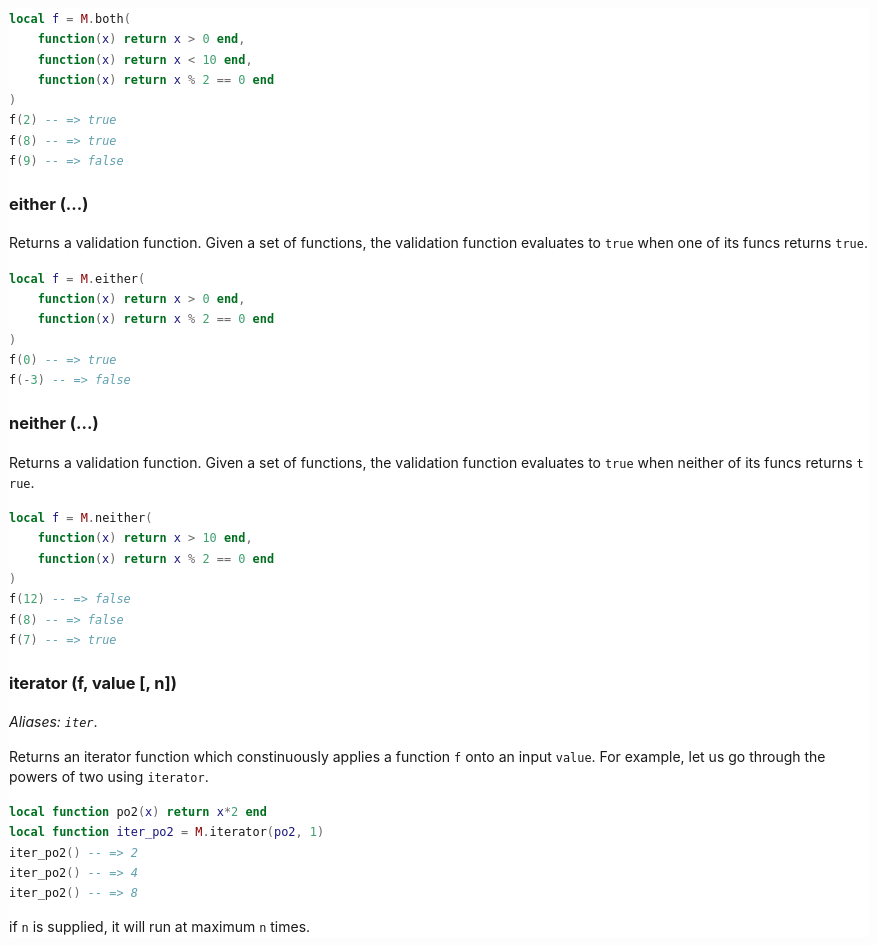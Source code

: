 ```lua
local f = M.both(
	function(x) return x > 0 end,
	function(x) return x < 10 end,
	function(x) return x % 2 == 0 end
)
f(2) -- => true
f(8) -- => true
f(9) -- => false
````

### either (...)

Returns a validation function. Given a set of functions, the validation function 
evaluates to `true` when one of its funcs returns `true`.

```lua
local f = M.either(
	function(x) return x > 0 end,
	function(x) return x % 2 == 0 end
)
f(0) -- => true
f(-3) -- => false
````

### neither (...)

Returns a validation function. Given a set of functions, the validation function 
evaluates to `true` when neither of its funcs returns `true`.

```lua
local f = M.neither(
	function(x) return x > 10 end,
	function(x) return x % 2 == 0 end
)
f(12) -- => false
f(8) -- => false
f(7) -- => true
````

### iterator (f, value [, n])

*Aliases: `iter`*.

Returns an iterator function which constinuously applies a function `f` onto an input `value`.
For example, let us go through the powers of two using `iterator`.

```lua
local function po2(x) return x*2 end
local function iter_po2 = M.iterator(po2, 1)
iter_po2() -- => 2
iter_po2() -- => 4
iter_po2() -- => 8
````

if `n` is supplied, it will run at maximum `n` times.
